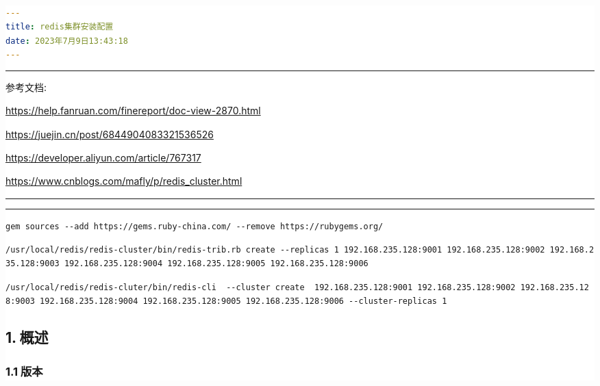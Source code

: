 ```yaml
---
title: redis集群安装配置
date: 2023年7月9日13:43:18
---
```




---



参考文档:

https://help.fanruan.com/finereport/doc-view-2870.html

https://juejin.cn/post/6844904083321536526

https://developer.aliyun.com/article/767317







https://www.cnblogs.com/mafly/p/redis_cluster.html

---









----

```
gem sources --add https://gems.ruby-china.com/ --remove https://rubygems.org/
```





```
/usr/local/redis/redis-cluster/bin/redis-trib.rb create --replicas 1 192.168.235.128:9001 192.168.235.128:9002 192.168.235.128:9003 192.168.235.128:9004 192.168.235.128:9005 192.168.235.128:9006
```

```
/usr/local/redis/redis-cluter/bin/redis-cli  --cluster create  192.168.235.128:9001 192.168.235.128:9002 192.168.235.128:9003 192.168.235.128:9004 192.168.235.128:9005 192.168.235.128:9006 --cluster-replicas 1
```





## 1. 概述



### 1.1 版本
